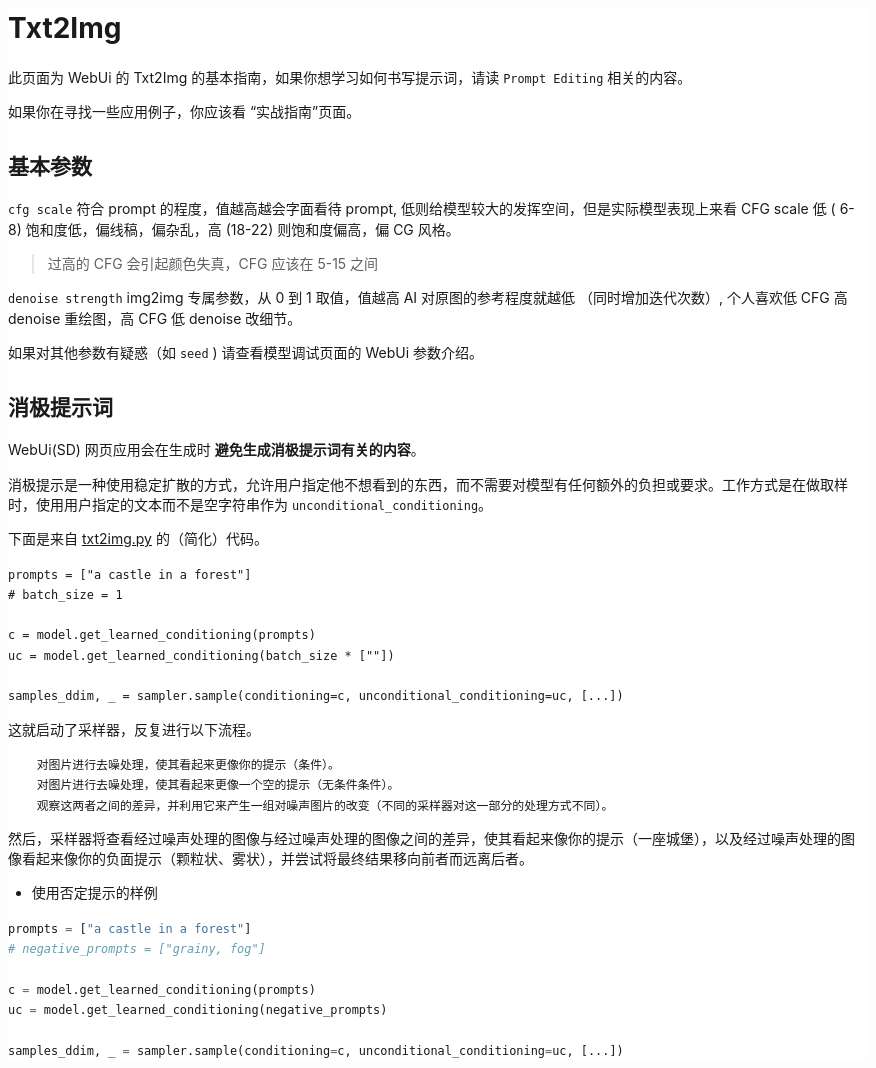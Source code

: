 # Txt2Img

此页面为 WebUi 的 Txt2Img 的基本指南，如果你想学习如何书写提示词，请读 `Prompt Editing` 相关的内容。

如果你在寻找一些应用例子，你应该看 “实战指南”页面。

## 基本参数

`cfg scale` 符合 prompt 的程度，值越高越会字面看待 prompt, 低则给模型较大的发挥空间，但是实际模型表现上来看 CFG scale 低 (
6-8) 饱和度低，偏线稿，偏杂乱，高 (18-22) 则饱和度偏高，偏 CG 风格。

> 过高的 CFG 会引起颜色失真，CFG 应该在 5-15 之间

`denoise strength` img2img 专属参数，从 0 到 1 取值，值越高 AI 对原图的参考程度就越低 （同时增加迭代次数）, 个人喜欢低 CFG 高
denoise 重绘图，高 CFG 低 denoise 改细节。

如果对其他参数有疑惑（如 `seed` ) 请查看模型调试页面的 WebUi 参数介绍。

## 消极提示词

WebUi(SD) 网页应用会在生成时 **避免生成消极提示词有关的内容**。

消极提示是一种使用稳定扩散的方式，允许用户指定他不想看到的东西，而不需要对模型有任何额外的负担或要求。工作方式是在做取样时，使用用户指定的文本而不是空字符串作为 `unconditional_conditioning`。

下面是来自 [txt2img.py](https://github.com/CompVis/stable-diffusion/blob/main/scripts/txt2img.py) 的（简化）代码。

```python3
prompts = ["a castle in a forest"]
# batch_size = 1

c = model.get_learned_conditioning(prompts)
uc = model.get_learned_conditioning(batch_size * [""])

samples_ddim, _ = sampler.sample(conditioning=c, unconditional_conditioning=uc, [...])
```

这就启动了采样器，反复进行以下流程。

```
    对图片进行去噪处理，使其看起来更像你的提示（条件）。
    对图片进行去噪处理，使其看起来更像一个空的提示（无条件条件）。
    观察这两者之间的差异，并利用它来产生一组对噪声图片的改变（不同的采样器对这一部分的处理方式不同）。
```

然后，采样器将查看经过噪声处理的图像与经过噪声处理的图像之间的差异，使其看起来像你的提示（一座城堡），以及经过噪声处理的图像看起来像你的负面提示（颗粒状、雾状），并尝试将最终结果移向前者而远离后者。

- 使用否定提示的样例

```python
prompts = ["a castle in a forest"]
# negative_prompts = ["grainy, fog"]

c = model.get_learned_conditioning(prompts)
uc = model.get_learned_conditioning(negative_prompts)

samples_ddim, _ = sampler.sample(conditioning=c, unconditional_conditioning=uc, [...])
```
